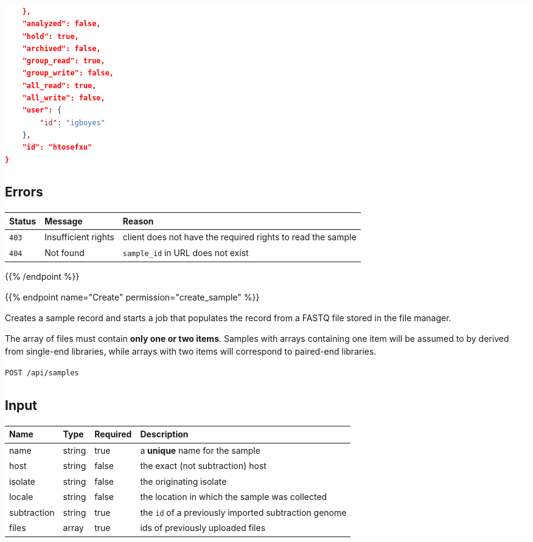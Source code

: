 ```json
	},
	"analyzed": false,
	"hold": true,
	"archived": false,
	"group_read": true,
	"group_write": false,
	"all_read": true,
	"all_write": false,
	"user": {
		"id": "igboyes"
	},
	"id": "htosefxu"
}
```

## Errors

| Status | Message             | Reason                                                      |
| :----- | :------------------ | :---------------------------------------------------------- |
| `403`  | Insufficient rights | client does not have the required rights to read the sample |
| `404`  | Not found           | `sample_id` in URL does not exist                           |

{{% /endpoint %}}


{{% endpoint name="Create" permission="create_sample" %}}

Creates a sample record and starts a job that populates the record from a FASTQ file stored in the file manager.

The array of files must contain **only one or two items**. Samples with arrays containing one item will be assumed to by derived from single-end libraries, while arrays with two items will correspond to paired-end libraries.

```
POST /api/samples
```

## Input

| Name        | Type   | Required | Description                                            |
| :---------- | :----- | -------- | :----------------------------------------------------- |
| name        | string | true     | a **unique** name for the sample                       |
| host        | string | false    | the exact \(not subtraction\) host                     |
| isolate     | string | false    | the originating isolate                                |
| locale      | string | false    | the location in which the sample was collected         |
| subtraction | string | true     | the ``id`` of a previously imported subtraction genome |
| files       | array  | true     | ids of previously uploaded files                       |
